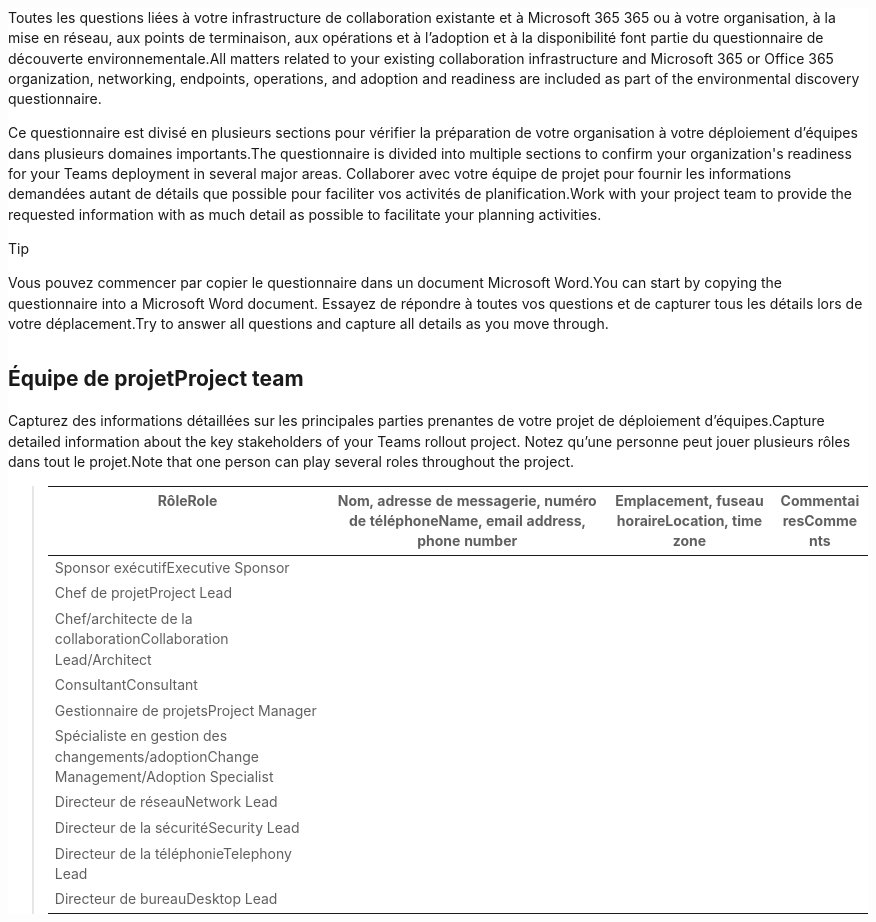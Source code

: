 <span data-ttu-id="8e0b6-108">Toutes les questions liées à votre infrastructure de collaboration existante et à Microsoft 365 365 ou à votre organisation, à la mise en réseau, aux points de terminaison, aux opérations et à l’adoption et à la disponibilité font partie du questionnaire de découverte environnementale.</span><span class="sxs-lookup"><span data-stu-id="8e0b6-108">All matters related to your existing collaboration infrastructure and Microsoft 365 or Office 365 organization, networking, endpoints, operations, and adoption and readiness are included as part of the environmental discovery questionnaire.</span></span>

<span data-ttu-id="8e0b6-109">Ce questionnaire est divisé en plusieurs sections pour vérifier la préparation de votre organisation à votre déploiement d’équipes dans plusieurs domaines importants.</span><span class="sxs-lookup"><span data-stu-id="8e0b6-109">The questionnaire is divided into multiple sections to confirm your organization's readiness for your Teams deployment in several major areas.</span></span> <span data-ttu-id="8e0b6-110">Collaborer avec votre équipe de projet pour fournir les informations demandées autant de détails que possible pour faciliter vos activités de planification.</span><span class="sxs-lookup"><span data-stu-id="8e0b6-110">Work with your project team to provide the requested information with as much detail as possible to facilitate your planning activities.</span></span>

> [!TIP]
> <span data-ttu-id="8e0b6-111">Vous pouvez commencer par copier le questionnaire dans un document Microsoft Word.</span><span class="sxs-lookup"><span data-stu-id="8e0b6-111">You can start by copying the questionnaire into a Microsoft Word document.</span></span> <span data-ttu-id="8e0b6-112">Essayez de répondre à toutes vos questions et de capturer tous les détails lors de votre déplacement.</span><span class="sxs-lookup"><span data-stu-id="8e0b6-112">Try to answer all questions and capture all details as you move through.</span></span>

<a name="project-team"></a><span data-ttu-id="8e0b6-113">Équipe de projet</span><span class="sxs-lookup"><span data-stu-id="8e0b6-113">Project team</span></span>
---

<span data-ttu-id="8e0b6-114">Capturez des informations détaillées sur les principales parties prenantes de votre projet de déploiement d’équipes.</span><span class="sxs-lookup"><span data-stu-id="8e0b6-114">Capture detailed information about the key stakeholders of your Teams rollout project.</span></span> <span data-ttu-id="8e0b6-115">Notez qu’une personne peut jouer plusieurs rôles dans tout le projet.</span><span class="sxs-lookup"><span data-stu-id="8e0b6-115">Note that one person can play several roles throughout the project.</span></span>

> | <span data-ttu-id="8e0b6-116">Rôle</span><span class="sxs-lookup"><span data-stu-id="8e0b6-116">Role</span></span> | <span data-ttu-id="8e0b6-117">Nom, adresse de messagerie, numéro de téléphone</span><span class="sxs-lookup"><span data-stu-id="8e0b6-117">Name, email address, phone number</span></span> | <span data-ttu-id="8e0b6-118">Emplacement, fuseau horaire</span><span class="sxs-lookup"><span data-stu-id="8e0b6-118">Location, time zone</span></span> | <span data-ttu-id="8e0b6-119">Commentaires</span><span class="sxs-lookup"><span data-stu-id="8e0b6-119">Comments</span></span> |
> |---|---|---|---|
> | <span data-ttu-id="8e0b6-120">Sponsor exécutif</span><span class="sxs-lookup"><span data-stu-id="8e0b6-120">Executive Sponsor</span></span> | | | |
> | <span data-ttu-id="8e0b6-121">Chef de projet</span><span class="sxs-lookup"><span data-stu-id="8e0b6-121">Project Lead</span></span> | | | |
> | <span data-ttu-id="8e0b6-122">Chef/architecte de la collaboration</span><span class="sxs-lookup"><span data-stu-id="8e0b6-122">Collaboration Lead/Architect</span></span> | | | |
> | <span data-ttu-id="8e0b6-123">Consultant</span><span class="sxs-lookup"><span data-stu-id="8e0b6-123">Consultant</span></span> | | | |
> | <span data-ttu-id="8e0b6-124">Gestionnaire de projets</span><span class="sxs-lookup"><span data-stu-id="8e0b6-124">Project Manager</span></span> | | | |
> | <span data-ttu-id="8e0b6-125">Spécialiste en gestion des changements/adoption</span><span class="sxs-lookup"><span data-stu-id="8e0b6-125">Change Management/Adoption Specialist</span></span> | | | |
> | <span data-ttu-id="8e0b6-126">Directeur de réseau</span><span class="sxs-lookup"><span data-stu-id="8e0b6-126">Network Lead</span></span> | | | |
> | <span data-ttu-id="8e0b6-127">Directeur de la sécurité</span><span class="sxs-lookup"><span data-stu-id="8e0b6-127">Security Lead</span></span> | | | |
> | <span data-ttu-id="8e0b6-128">Directeur de la téléphonie</span><span class="sxs-lookup"><span data-stu-id="8e0b6-128">Telephony Lead</span></span> | | | |
> | <span data-ttu-id="8e0b6-129">Directeur de bureau</span><span class="sxs-lookup"><span data-stu-id="8e0b6-129">Desktop Lead</span></span> | | | |